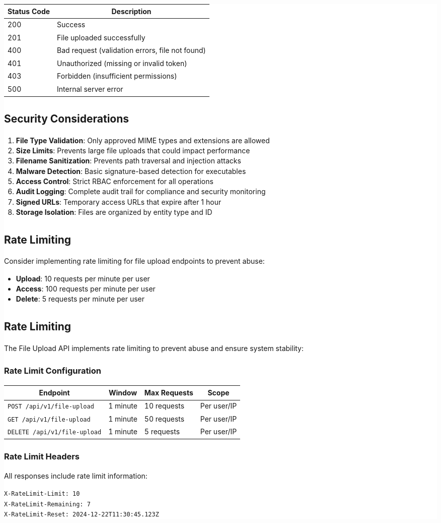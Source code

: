 | Status Code | Description |
|-------------|-------------|
| 200 | Success |
| 201 | File uploaded successfully |
| 400 | Bad request (validation errors, file not found) |
| 401 | Unauthorized (missing or invalid token) |
| 403 | Forbidden (insufficient permissions) |
| 500 | Internal server error |

## Security Considerations

1. **File Type Validation**: Only approved MIME types and extensions are allowed
2. **Size Limits**: Prevents large file uploads that could impact performance
3. **Filename Sanitization**: Prevents path traversal and injection attacks
4. **Malware Detection**: Basic signature-based detection for executables
5. **Access Control**: Strict RBAC enforcement for all operations
6. **Audit Logging**: Complete audit trail for compliance and security monitoring
7. **Signed URLs**: Temporary access URLs that expire after 1 hour
8. **Storage Isolation**: Files are organized by entity type and ID

## Rate Limiting

Consider implementing rate limiting for file upload endpoints to prevent abuse:

- **Upload**: 10 requests per minute per user
- **Access**: 100 requests per minute per user
- **Delete**: 5 requests per minute per user

## Rate Limiting

The File Upload API implements rate limiting to prevent abuse and ensure system stability:

### Rate Limit Configuration

| Endpoint | Window | Max Requests | Scope |
|----------|--------|--------------|-------|
| `POST /api/v1/file-upload` | 1 minute | 10 requests | Per user/IP |
| `GET /api/v1/file-upload` | 1 minute | 50 requests | Per user/IP |
| `DELETE /api/v1/file-upload` | 1 minute | 5 requests | Per user/IP |

### Rate Limit Headers

All responses include rate limit information:

```http
X-RateLimit-Limit: 10
X-RateLimit-Remaining: 7
X-RateLimit-Reset: 2024-12-22T11:30:45.123Z
```
